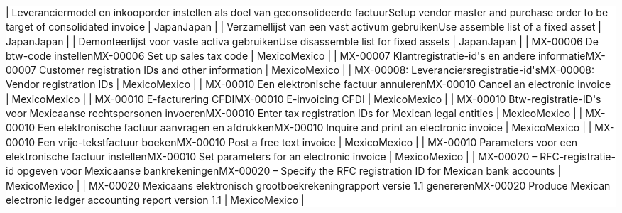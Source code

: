 | <span data-ttu-id="55f8f-425">Leveranciermodel en inkooporder instellen als doel van geconsolideerde factuur</span><span class="sxs-lookup"><span data-stu-id="55f8f-425">Setup vendor master and purchase order to be target of consolidated invoice</span></span>                            | <span data-ttu-id="55f8f-426">Japan</span><span class="sxs-lookup"><span data-stu-id="55f8f-426">Japan</span></span>                           |
| <span data-ttu-id="55f8f-427">Verzamellijst van een vast activum gebruiken</span><span class="sxs-lookup"><span data-stu-id="55f8f-427">Use assemble list of a fixed asset</span></span>                                                                     | <span data-ttu-id="55f8f-428">Japan</span><span class="sxs-lookup"><span data-stu-id="55f8f-428">Japan</span></span>                           |
| <span data-ttu-id="55f8f-429">Demonteerlijst voor vaste activa gebruiken</span><span class="sxs-lookup"><span data-stu-id="55f8f-429">Use disassemble list for fixed assets</span></span>                                                                  | <span data-ttu-id="55f8f-430">Japan</span><span class="sxs-lookup"><span data-stu-id="55f8f-430">Japan</span></span>                           |
| <span data-ttu-id="55f8f-431">MX-00006 De btw-code instellen</span><span class="sxs-lookup"><span data-stu-id="55f8f-431">MX-00006 Set up sales tax code</span></span>                                                                         | <span data-ttu-id="55f8f-432">Mexico</span><span class="sxs-lookup"><span data-stu-id="55f8f-432">Mexico</span></span>                          |
| <span data-ttu-id="55f8f-433">MX-00007 Klantregistratie-id's en andere informatie</span><span class="sxs-lookup"><span data-stu-id="55f8f-433">MX-00007 Customer registration IDs and other information</span></span>                                               | <span data-ttu-id="55f8f-434">Mexico</span><span class="sxs-lookup"><span data-stu-id="55f8f-434">Mexico</span></span>                          |
| <span data-ttu-id="55f8f-435">MX-00008: Leveranciersregistratie-id's</span><span class="sxs-lookup"><span data-stu-id="55f8f-435">MX-00008: Vendor registration IDs</span></span>                                                                      | <span data-ttu-id="55f8f-436">Mexico</span><span class="sxs-lookup"><span data-stu-id="55f8f-436">Mexico</span></span>                          |
| <span data-ttu-id="55f8f-437">MX-00010 Een elektronische factuur annuleren</span><span class="sxs-lookup"><span data-stu-id="55f8f-437">MX-00010 Cancel an electronic invoice</span></span>                                                                  | <span data-ttu-id="55f8f-438">Mexico</span><span class="sxs-lookup"><span data-stu-id="55f8f-438">Mexico</span></span>                          |
| <span data-ttu-id="55f8f-439">MX-00010 E-facturering CFDI</span><span class="sxs-lookup"><span data-stu-id="55f8f-439">MX-00010 E-invoicing CFDI</span></span>                                                                              | <span data-ttu-id="55f8f-440">Mexico</span><span class="sxs-lookup"><span data-stu-id="55f8f-440">Mexico</span></span>                          |
| <span data-ttu-id="55f8f-441">MX-00010 Btw-registratie-ID's voor Mexicaanse rechtspersonen invoeren</span><span class="sxs-lookup"><span data-stu-id="55f8f-441">MX-00010 Enter tax registration IDs for Mexican legal entities</span></span>                                         | <span data-ttu-id="55f8f-442">Mexico</span><span class="sxs-lookup"><span data-stu-id="55f8f-442">Mexico</span></span>                          |
| <span data-ttu-id="55f8f-443">MX-00010 Een elektronische factuur aanvragen en afdrukken</span><span class="sxs-lookup"><span data-stu-id="55f8f-443">MX-00010 Inquire and print an electronic invoice</span></span>                                                       | <span data-ttu-id="55f8f-444">Mexico</span><span class="sxs-lookup"><span data-stu-id="55f8f-444">Mexico</span></span>                          |
| <span data-ttu-id="55f8f-445">MX-00010 Een vrije-tekstfactuur boeken</span><span class="sxs-lookup"><span data-stu-id="55f8f-445">MX-00010 Post a free text invoice</span></span>                                                                      | <span data-ttu-id="55f8f-446">Mexico</span><span class="sxs-lookup"><span data-stu-id="55f8f-446">Mexico</span></span>                          |
| <span data-ttu-id="55f8f-447">MX-00010 Parameters voor een elektronische factuur instellen</span><span class="sxs-lookup"><span data-stu-id="55f8f-447">MX-00010 Set parameters for an electronic invoice</span></span>                                                      | <span data-ttu-id="55f8f-448">Mexico</span><span class="sxs-lookup"><span data-stu-id="55f8f-448">Mexico</span></span>                          |
| <span data-ttu-id="55f8f-449">MX-00020 – RFC-registratie-id opgeven voor Mexicaanse bankrekeningen</span><span class="sxs-lookup"><span data-stu-id="55f8f-449">MX-00020 – Specify the RFC registration ID for Mexican bank accounts</span></span>                                   | <span data-ttu-id="55f8f-450">Mexico</span><span class="sxs-lookup"><span data-stu-id="55f8f-450">Mexico</span></span>                          |
| <span data-ttu-id="55f8f-451">MX-00020 Mexicaans elektronisch grootboekrekeningrapport versie 1.1 genereren</span><span class="sxs-lookup"><span data-stu-id="55f8f-451">MX-00020 Produce Mexican electronic ledger accounting report version 1.1</span></span>                               | <span data-ttu-id="55f8f-452">Mexico</span><span class="sxs-lookup"><span data-stu-id="55f8f-452">Mexico</span></span>                          |